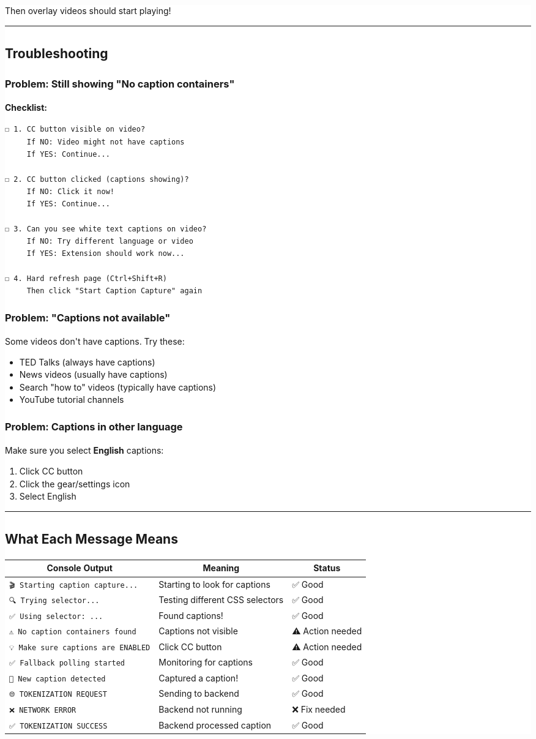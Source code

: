 Then overlay videos should start playing!

---

## Troubleshooting

### Problem: Still showing "No caption containers"

**Checklist:**
```
☐ 1. CC button visible on video?
     If NO: Video might not have captions
     If YES: Continue...

☐ 2. CC button clicked (captions showing)?
     If NO: Click it now!
     If YES: Continue...

☐ 3. Can you see white text captions on video?
     If NO: Try different language or video
     If YES: Extension should work now...

☐ 4. Hard refresh page (Ctrl+Shift+R)
     Then click "Start Caption Capture" again
```

### Problem: "Captions not available"

Some videos don't have captions. Try these:
- TED Talks (always have captions)
- News videos (usually have captions)
- Search "how to" videos (typically have captions)
- YouTube tutorial channels

### Problem: Captions in other language

Make sure you select **English** captions:
1. Click CC button
2. Click the gear/settings icon
3. Select English

---

## What Each Message Means

| Console Output | Meaning | Status |
|---|---|---|
| `🎬 Starting caption capture...` | Starting to look for captions | ✅ Good |
| `🔍 Trying selector...` | Testing different CSS selectors | ✅ Good |
| `✅ Using selector: ...` | Found captions! | ✅ Good |
| `⚠️ No caption containers found` | Captions not visible | ⚠️ Action needed |
| `💡 Make sure captions are ENABLED` | Click CC button | ⚠️ Action needed |
| `✅ Fallback polling started` | Monitoring for captions | ✅ Good |
| `📝 New caption detected` | Captured a caption! | ✅ Good |
| `🌐 TOKENIZATION REQUEST` | Sending to backend | ✅ Good |
| `❌ NETWORK ERROR` | Backend not running | ❌ Fix needed |
| `✅ TOKENIZATION SUCCESS` | Backend processed caption | ✅ Good |